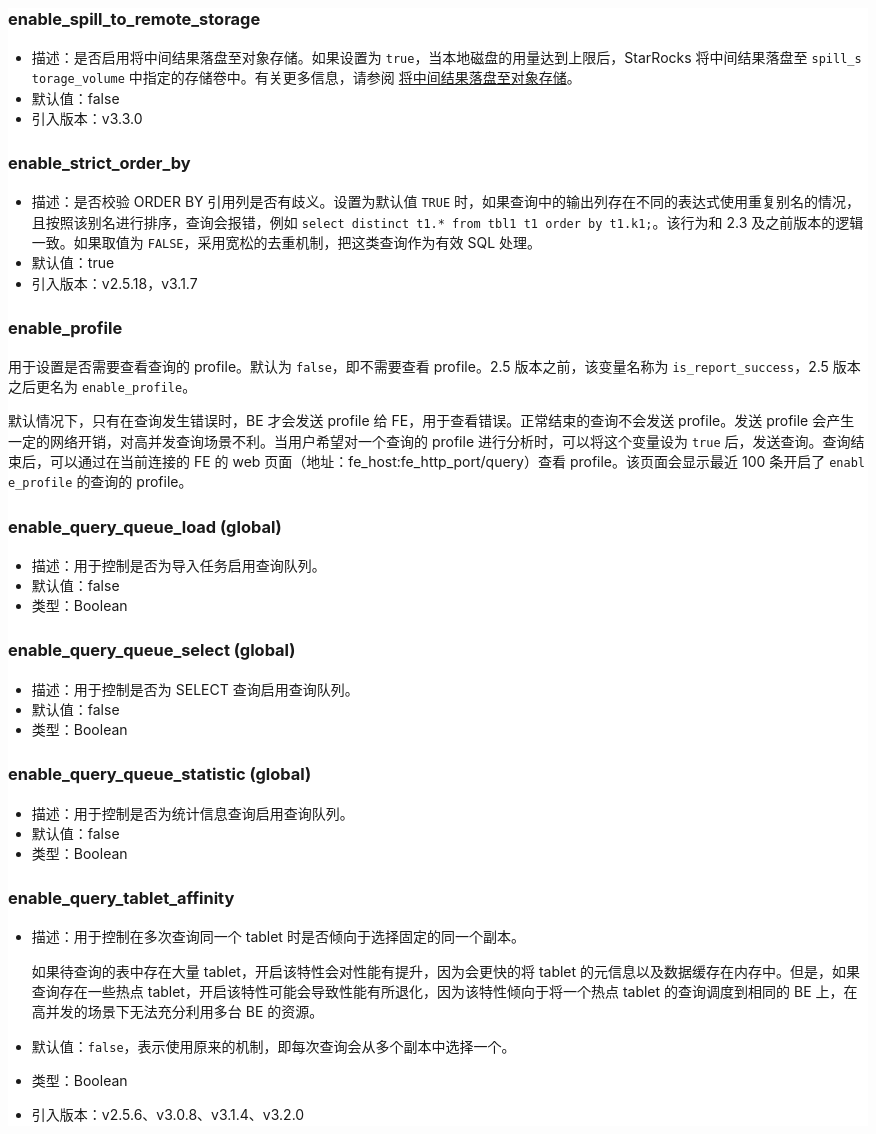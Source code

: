 ### enable_spill_to_remote_storage

* 描述：是否启用将中间结果落盘至对象存储。如果设置为 `true`，当本地磁盘的用量达到上限后，StarRocks 将中间结果落盘至 `spill_storage_volume` 中指定的存储卷中。有关更多信息，请参阅 [将中间结果落盘至对象存储](../administration/management/resource_management/spill_to_disk.md#将中间结果落盘至对象存储)。
* 默认值：false
* 引入版本：v3.3.0

### enable_strict_order_by

* 描述：是否校验 ORDER BY 引用列是否有歧义。设置为默认值 `TRUE` 时，如果查询中的输出列存在不同的表达式使用重复别名的情况，且按照该别名进行排序，查询会报错，例如 `select distinct t1.* from tbl1 t1 order by t1.k1;`。该行为和 2.3 及之前版本的逻辑一致。如果取值为 `FALSE`，采用宽松的去重机制，把这类查询作为有效 SQL 处理。
* 默认值：true
* 引入版本：v2.5.18，v3.1.7

### enable_profile

用于设置是否需要查看查询的 profile。默认为 `false`，即不需要查看 profile。2.5 版本之前，该变量名称为 `is_report_success`，2.5 版本之后更名为 `enable_profile`。

默认情况下，只有在查询发生错误时，BE 才会发送 profile 给 FE，用于查看错误。正常结束的查询不会发送 profile。发送 profile 会产生一定的网络开销，对高并发查询场景不利。当用户希望对一个查询的 profile 进行分析时，可以将这个变量设为 `true` 后，发送查询。查询结束后，可以通过在当前连接的 FE 的 web 页面（地址：fe_host:fe_http_port/query）查看 profile。该页面会显示最近 100 条开启了 `enable_profile` 的查询的 profile。

### enable_query_queue_load (global)

* 描述：用于控制是否为导入任务启用查询队列。
* 默认值：false
* 类型：Boolean

### enable_query_queue_select (global)

* 描述：用于控制是否为 SELECT 查询启用查询队列。
* 默认值：false
* 类型：Boolean

### enable_query_queue_statistic (global)

* 描述：用于控制是否为统计信息查询启用查询队列。
* 默认值：false
* 类型：Boolean

### enable_query_tablet_affinity

* 描述：用于控制在多次查询同一个 tablet 时是否倾向于选择固定的同一个副本。

  如果待查询的表中存在大量 tablet，开启该特性会对性能有提升，因为会更快的将 tablet 的元信息以及数据缓存在内存中。但是，如果查询存在一些热点 tablet，开启该特性可能会导致性能有所退化，因为该特性倾向于将一个热点 tablet 的查询调度到相同的 BE 上，在高并发的场景下无法充分利用多台 BE 的资源。
* 默认值：`false`，表示使用原来的机制，即每次查询会从多个副本中选择一个。
* 类型：Boolean
* 引入版本：v2.5.6、v3.0.8、v3.1.4、v3.2.0
